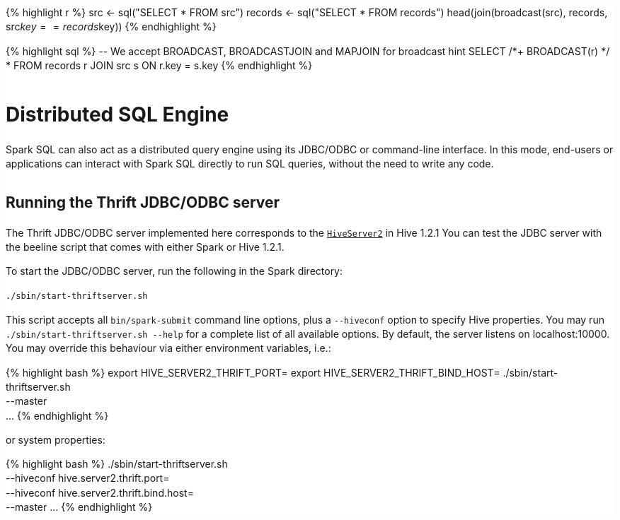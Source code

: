 </div>

<div data-lang="r"  markdown="1">

{% highlight r %}
src <- sql("SELECT * FROM src")
records <- sql("SELECT * FROM records")
head(join(broadcast(src), records, src$key == records$key))
{% endhighlight %}

</div>

<div data-lang="sql"  markdown="1">

{% highlight sql %}
-- We accept BROADCAST, BROADCASTJOIN and MAPJOIN for broadcast hint
SELECT /*+ BROADCAST(r) */ * FROM records r JOIN src s ON r.key = s.key
{% endhighlight %}

</div>
</div>

# Distributed SQL Engine

Spark SQL can also act as a distributed query engine using its JDBC/ODBC or command-line interface.
In this mode, end-users or applications can interact with Spark SQL directly to run SQL queries,
without the need to write any code.

## Running the Thrift JDBC/ODBC server

The Thrift JDBC/ODBC server implemented here corresponds to the [`HiveServer2`](https://cwiki.apache.org/confluence/display/Hive/Setting+Up+HiveServer2)
in Hive 1.2.1 You can test the JDBC server with the beeline script that comes with either Spark or Hive 1.2.1.

To start the JDBC/ODBC server, run the following in the Spark directory:

    ./sbin/start-thriftserver.sh

This script accepts all `bin/spark-submit` command line options, plus a `--hiveconf` option to
specify Hive properties. You may run `./sbin/start-thriftserver.sh --help` for a complete list of
all available options. By default, the server listens on localhost:10000. You may override this
behaviour via either environment variables, i.e.:

{% highlight bash %}
export HIVE_SERVER2_THRIFT_PORT=<listening-port>
export HIVE_SERVER2_THRIFT_BIND_HOST=<listening-host>
./sbin/start-thriftserver.sh \
  --master <master-uri> \
  ...
{% endhighlight %}

or system properties:

{% highlight bash %}
./sbin/start-thriftserver.sh \
  --hiveconf hive.server2.thrift.port=<listening-port> \
  --hiveconf hive.server2.thrift.bind.host=<listening-host> \
  --master <master-uri>
  ...
{% endhighlight %}
